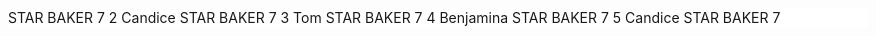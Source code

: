 <td style="text-align:left;background-color: lightgray !important;">
STAR BAKER
</td>
</tr>
<tr>
<td style="text-align:right;background-color: lightgray !important;">
7
</td>
<td style="text-align:right;background-color: lightgray !important;">
2
</td>
<td style="text-align:left;background-color: lightgray !important;">
Candice
</td>
<td style="text-align:left;background-color: lightgray !important;">
STAR BAKER
</td>
</tr>
<tr>
<td style="text-align:right;background-color: lightgray !important;">
7
</td>
<td style="text-align:right;background-color: lightgray !important;">
3
</td>
<td style="text-align:left;background-color: lightgray !important;">
Tom
</td>
<td style="text-align:left;background-color: lightgray !important;">
STAR BAKER
</td>
</tr>
<tr>
<td style="text-align:right;background-color: lightgray !important;">
7
</td>
<td style="text-align:right;background-color: lightgray !important;">
4
</td>
<td style="text-align:left;background-color: lightgray !important;">
Benjamina
</td>
<td style="text-align:left;background-color: lightgray !important;">
STAR BAKER
</td>
</tr>
<tr>
<td style="text-align:right;background-color: lightgray !important;">
7
</td>
<td style="text-align:right;background-color: lightgray !important;">
5
</td>
<td style="text-align:left;background-color: lightgray !important;">
Candice
</td>
<td style="text-align:left;background-color: lightgray !important;">
STAR BAKER
</td>
</tr>
<tr>
<td style="text-align:right;background-color: lightgray !important;">
7
</td>